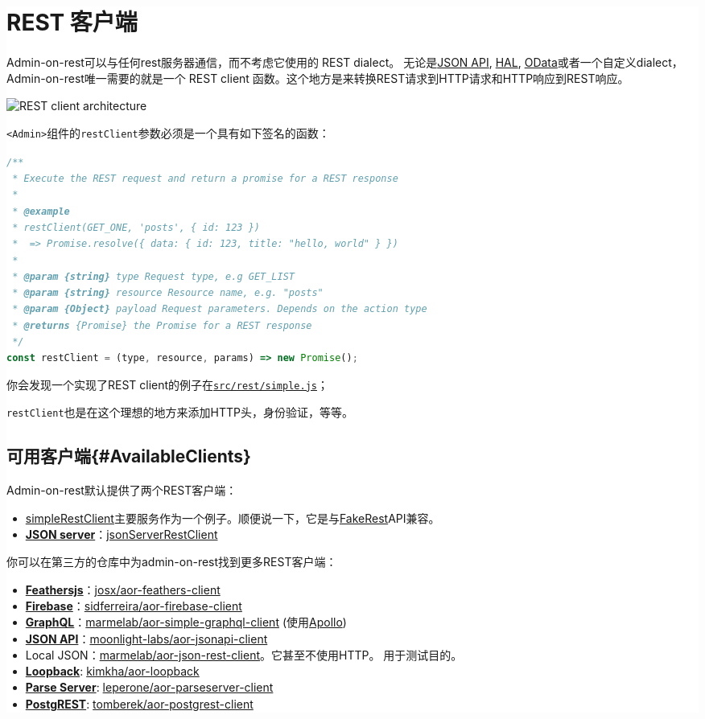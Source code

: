 # REST 客户端

Admin-on-rest可以与任何rest服务器通信，而不考虑它使用的 REST dialect。 无论是[JSON API](http://jsonapi.org/), [HAL](http://stateless.co/hal_specification.html), [OData](http://www.odata.org/)或者一个自定义dialect，Admin-on-rest唯一需要的就是一个 REST client 函数。这个地方是来转换REST请求到HTTP请求和HTTP响应到REST响应。

![REST client architecture](https://marmelab.com/admin-on-rest/img/rest-client.png)

`<Admin>`组件的`restClient`参数必须是一个具有如下签名的函数：

```jsx
/**
 * Execute the REST request and return a promise for a REST response
 *
 * @example
 * restClient(GET_ONE, 'posts', { id: 123 })
 *  => Promise.resolve({ data: { id: 123, title: "hello, world" } })
 *
 * @param {string} type Request type, e.g GET_LIST
 * @param {string} resource Resource name, e.g. "posts"
 * @param {Object} payload Request parameters. Depends on the action type
 * @returns {Promise} the Promise for a REST response
 */
const restClient = (type, resource, params) => new Promise();
```

你会发现一个实现了REST client的例子在[`src/rest/simple.js`](https://github.com/marmelab/admin-on-rest/blob/master/src/rest/simple.js)；

`restClient`也是在这个理想的地方来添加HTTP头，身份验证，等等。

## 可用客户端{#AvailableClients}

Admin-on-rest默认提供了两个REST客户端：

* [simpleRestClient](#simple-rest)主要服务作为一个例子。顺便说一下，它是与[FakeRest](https://github.com/marmelab/FakeRest)API兼容。
* **[JSON server](https://github.com/typicode/json-server)**：[jsonServerRestClient](#json-server-rest)

你可以在第三方的仓库中为admin-on-rest找到更多REST客户端：

* **[Feathersjs](http://www.feathersjs.com/)**：[josx/aor-feathers-client](https://github.com/josx/aor-feathers-client)
* **[Firebase](https://firebase.google.com/)**：[sidferreira/aor-firebase-client](https://github.com/sidferreira/aor-firebase-client)
* **[GraphQL](http://graphql.org/)**：[marmelab/aor-simple-graphql-client](https://github.com/marmelab/aor-simple-graphql-client) (使用[Apollo](http://www.apollodata.com/))
* **[JSON API](http://jsonapi.org/)**：[moonlight-labs/aor-jsonapi-client](https://github.com/moonlight-labs/aor-jsonapi-client)
* Local JSON：[marmelab/aor-json-rest-client](https://github.com/marmelab/aor-json-rest-client)。它甚至不使用HTTP。 用于测试目的。
* **[Loopback](http://loopback.io/)**: [kimkha/aor-loopback](https://github.com/kimkha/aor-loopback)
* **[Parse Server](https://github.com/ParsePlatform/parse-server)**: [leperone/aor-parseserver-client](https://github.com/leperone/aor-parseserver-client)
* **[PostgREST](http://postgrest.com/en/v0.4/)**: [tomberek/aor-postgrest-client](https://github.com/tomberek/aor-postgrest-client)
